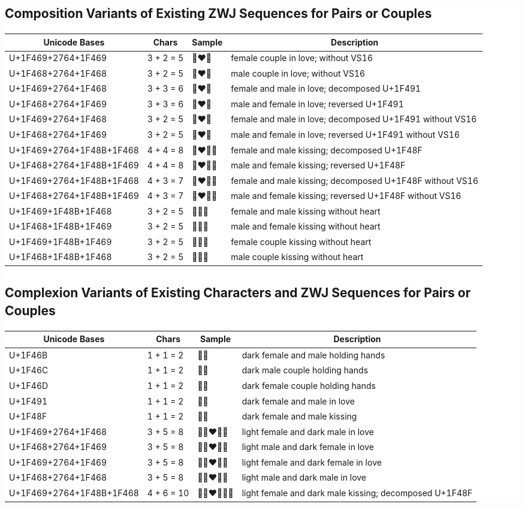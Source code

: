 Composition Variants of Existing ZWJ Sequences for Pairs or Couples
-------------------------------------------------------------------

Unicode Bases            | Chars     | Sample                               | Description
-------------------------|-----------|--------------------------------------|-------------
U+1F469+2764+1F469       | 3 + 2 = 5 | &#x1F469;&zwj;&#x2764;&zwj;&#x1F469; | female couple in love; without VS16
U+1F468+2764+1F468       | 3 + 2 = 5 | &#x1F468;&zwj;&#x2764;&zwj;&#x1F468; | male couple in love; without VS16
U+1F469+2764+1F468       | 3 + 3 = 6 | &#x1F469;&zwj;&#x2764;&#xFE0F;&zwj;&#x1F468; | female and male in love; decomposed U+1F491
U+1F468+2764+1F469       | 3 + 3 = 6 | &#x1F468;&zwj;&#x2764;&#xFE0F;&zwj;&#x1F469; | male and female in love; reversed U+1F491
U+1F469+2764+1F468       | 3 + 2 = 5 | &#x1F469;&zwj;&#x2764;&zwj;&#x1F468; | female and male in love; decomposed U+1F491 without VS16
U+1F468+2764+1F469       | 3 + 2 = 5 | &#x1F468;&zwj;&#x2764;&zwj;&#x1F469; | male and female in love; reversed U+1F491 without VS16
U+1F469+2764+1F48B+1F468 | 4 + 4 = 8 | &#x1F469;&zwj;&#x2764;&#xFE0F;&zwj;&#x1F48B;&zwj;&#x1F468; | female and male kissing; decomposed U+1F48F
U+1F468+2764+1F48B+1F469 | 4 + 4 = 8 | &#x1F468;&zwj;&#x2764;&#xFE0F;&zwj;&#x1F48B;&zwj;&#x1F469; | male and female kissing; reversed U+1F48F
U+1F469+2764+1F48B+1F468 | 4 + 3 = 7 | &#x1F469;&zwj;&#x2764;&zwj;&#x1F48B;&zwj;&#x1F468; | female and male kissing; decomposed U+1F48F without VS16
U+1F468+2764+1F48B+1F469 | 4 + 3 = 7 | &#x1F468;&zwj;&#x2764;&zwj;&#x1F48B;&zwj;&#x1F469; | male and female kissing; reversed U+1F48F without VS16
U+1F469+1F48B+1F468      | 3 + 2 = 5 | &#x1F469;&zwj;&#x1F48B;&zwj;&#x1F468; | female and male kissing without heart
U+1F468+1F48B+1F469      | 3 + 2 = 5 | &#x1F468;&zwj;&#x1F48B;&zwj;&#x1F469; | male and female kissing without heart
U+1F469+1F48B+1F469      | 3 + 2 = 5 | &#x1F469;&zwj;&#x1F48B;&zwj;&#x1F469; | female couple kissing without heart
U+1F468+1F48B+1F468      | 3 + 2 = 5 | &#x1F468;&zwj;&#x1F48B;&zwj;&#x1F468; | male couple kissing without heart

Complexion Variants of Existing Characters and ZWJ Sequences for Pairs or Couples
---------------------------------------------------------------------------------

Unicode Bases            | Chars     | Sample                               | Description
-------------------------|-----------|--------------------------------------|-------------
U+1F46B                  | 1 + 1 = 2 | &#x1F46B;&#x1F3FF; | dark female and male holding hands
U+1F46C                  | 1 + 1 = 2 | &#x1F46C;&#x1F3FF; | dark male couple holding hands
U+1F46D                  | 1 + 1 = 2 | &#x1F46D;&#x1F3FF; | dark female couple holding hands
U+1F491                  | 1 + 1 = 2 | &#x1F491;&#x1F3FF; | dark female and male in love
U+1F48F                  | 1 + 1 = 2 | &#x1F48F;&#x1F3FF; | dark female and male kissing
U+1F469+2764+1F468       | 3 + 5 = 8 | &#x1F469;&#x1F3FB;&zwj;&#x2764;&#xFE0F;&zwj;&#x1F468;&#x1F3FF; | light female and dark male in love
U+1F468+2764+1F469       | 3 + 5 = 8 | &#x1F468;&#x1F3FB;&zwj;&#x2764;&#xFE0F;&zwj;&#x1F469;&#x1F3FF; | light male and dark female in love
U+1F469+2764+1F469       | 3 + 5 = 8 | &#x1F469;&#x1F3FB;&zwj;&#x2764;&#xFE0F;&zwj;&#x1F469;&#x1F3FF; | light female and dark female in love
U+1F468+2764+1F468       | 3 + 5 = 8 | &#x1F468;&#x1F3FB;&zwj;&#x2764;&#xFE0F;&zwj;&#x1F468;&#x1F3FF; | light male and dark male in love
U+1F469+2764+1F48B+1F468 | 4 + 6 = 10| &#x1F469;&#x1F3FB;&zwj;&#x2764;&#xFE0F;&zwj;&#x1F48B;&zwj;&#x1F468;&#x1F3FF; | light female and dark male kissing; decomposed U+1F48F
